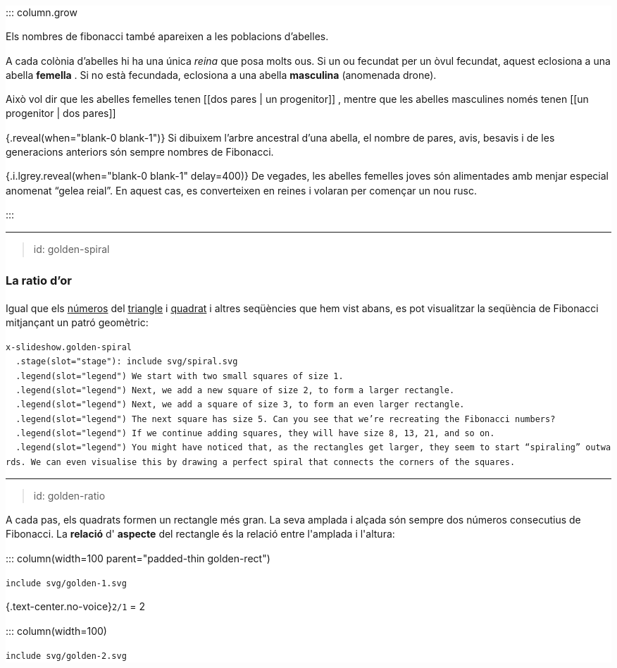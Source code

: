 ::: column.grow

Els nombres de fibonacci també apareixen a les poblacions d’abelles. 

A cada colònia d’abelles hi ha una única _reina_ que posa molts ous. Si un ou fecundat per un òvul fecundat, aquest eclosiona a una abella __femella__ . Si no està fecundada, eclosiona a una abella __masculina__ (anomenada drone). 

Això vol dir que les abelles femelles tenen [[dos pares | un progenitor]] , mentre que les abelles masculines només tenen [[un progenitor | dos pares]] 

{.reveal(when="blank-0 blank-1")} Si dibuixem l’arbre ancestral d’una abella, el nombre de pares, avis, besavis i de les generacions anteriors són sempre nombres de Fibonacci. 

{.i.lgrey.reveal(when="blank-0 blank-1" delay=400)} De vegades, les abelles femelles joves són alimentades amb menjar especial anomenat “gelea reial”. En aquest cas, es converteixen en reines i volaran per començar un nou rusc. 

:::

---
> id: golden-spiral

### La ratio d’or 

Igual que els [números](gloss:square-numbers) del [triangle](gloss:triangle-numbers) i [quadrat](gloss:square-numbers) i altres seqüències que hem vist abans, es pot visualitzar la seqüència de Fibonacci mitjançant un patró geomètric: 

    x-slideshow.golden-spiral
      .stage(slot="stage"): include svg/spiral.svg
      .legend(slot="legend") We start with two small squares of size 1.
      .legend(slot="legend") Next, we add a new square of size 2, to form a larger rectangle.
      .legend(slot="legend") Next, we add a square of size 3, to form an even larger rectangle.
      .legend(slot="legend") The next square has size 5. Can you see that we’re recreating the Fibonacci numbers?
      .legend(slot="legend") If we continue adding squares, they will have size 8, 13, 21, and so on.
      .legend(slot="legend") You might have noticed that, as the rectangles get larger, they seem to start “spiraling” outwards. We can even visualise this by drawing a perfect spiral that connects the corners of the squares.

---
> id: golden-ratio

A cada pas, els quadrats formen un rectangle més gran. La seva amplada i alçada són sempre dos números consecutius de Fibonacci. La __relació__ d' __aspecte__ del rectangle és la relació entre l'amplada i l'altura: 

::: column(width=100 parent="padded-thin golden-rect")

    include svg/golden-1.svg

{.text-center.no-voice}`2/1` = 2 

::: column(width=100)

    include svg/golden-2.svg
